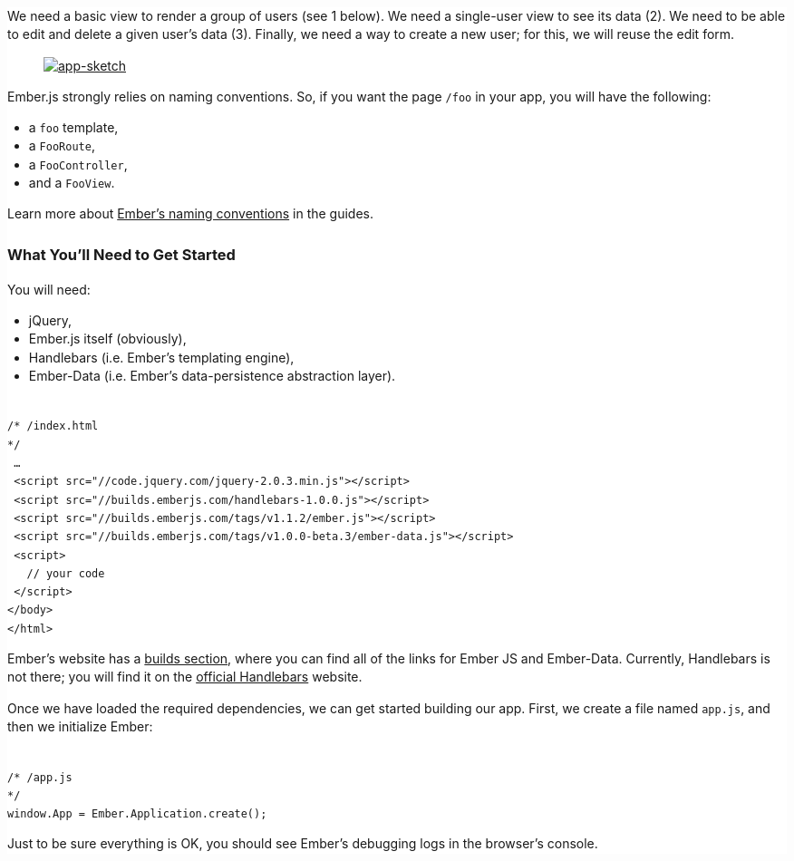 We need a basic view to render a group of users (see 1 below). We need a single-user view to see its data (2). We need to be able to edit and delete a given user’s data (3). Finally, we need a way to create a new user; for this, we will reuse the edit form.</p>

<figure><a href="https://archive.smashing.media/assets/344dbf88-fdf9-42bb-adb4-46f01eedd629/1f0b0bee-babd-4c71-9b0a-380209311c7c/app-sketch.png"><img loading="lazy" decoding="async" src="https://archive.smashing.media/assets/344dbf88-fdf9-42bb-adb4-46f01eedd629/1f0b0bee-babd-4c71-9b0a-380209311c7c/app-sketch.png" alt="app-sketch" width="800" height="560" /></a></figure>

Ember.js strongly relies on naming conventions. So, if you want the page <code>/foo</code> in your app, you will have the following:

*   a `foo` template,
*   a `FooRoute`,
*   a `FooController`,
*   and a `FooView`.

Learn more about <a href="https://emberjs.com/guides/concepts/naming-conventions">Ember’s naming conventions</a> in the guides.</p>

### What You’ll Need to Get Started

You will need:

*   jQuery,
*   Ember.js itself (obviously),
*   Handlebars (i.e. Ember’s templating engine),
*   Ember-Data (i.e. Ember’s data-persistence abstraction layer).</p>

<pre><code class="language-markup">
/* /index.html
*/
 …
 &lt;script src="//code.jquery.com/jquery-2.0.3.min.js"&gt;&lt;/script&gt;
 &lt;script src="//builds.emberjs.com/handlebars-1.0.0.js"&gt;&lt;/script&gt;
 &lt;script src="//builds.emberjs.com/tags/v1.1.2/ember.js"&gt;&lt;/script&gt;
 &lt;script src="//builds.emberjs.com/tags/v1.0.0-beta.3/ember-data.js"&gt;&lt;/script&gt;
 &lt;script&gt;
   // your code
 &lt;/script&gt;
&lt;/body&gt;
&lt;/html&gt;
</code></pre>

Ember’s website has a <a href="https://emberjs.com/builds">builds section</a>, where you can find all of the links for Ember JS and Ember-Data. Currently, Handlebars is not there; you will find it on the <a href="https://handlebarsjs.com">official Handlebars</a> website.

Once we have loaded the required dependencies, we can get started building our app. First, we create a file named <code>app.js</code>, and then we initialize Ember:

<pre><code class="language-javascript">
/* /app.js
*/
window.App = Ember.Application.create();
</code></pre>

Just to be sure everything is OK, you should see Ember’s debugging logs in the browser’s console.</p>
